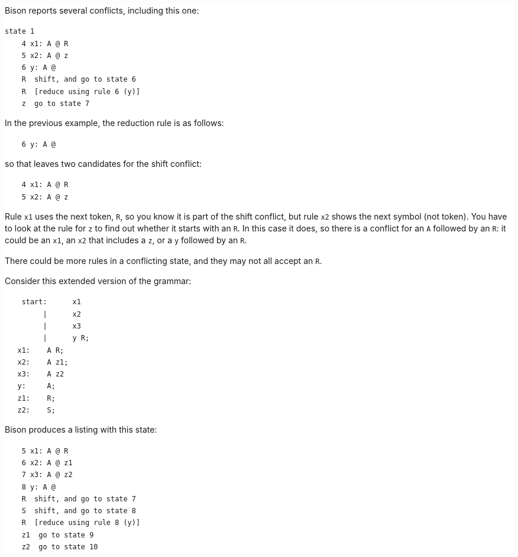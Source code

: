 Bison reports several conflicts, including this one:

```
state 1
    4 x1: A @ R
    5 x2: A @ z
    6 y: A @
    R  shift, and go to state 6
    R  [reduce using rule 6 (y)]
    z  go to state 7
```

In the previous example, the reduction rule is as follows:

```
    6 y: A @
```

so that leaves two candidates for the shift conflict:

```
    4 x1: A @ R
    5 x2: A @ z
```

Rule `x1` uses the next token, `R`, so you know it is part of the shift conflict, but rule `x2` shows the next symbol (not token). You have to look at the rule for `z` to find out whether it starts with an `R`. In this case it does, so there is a conflict for an `A` followed by an `R`: it could be an `x1`, an `x2` that includes a `z`, or a `y` followed by an `R`.

There could be more rules in a conflicting state, and they may not all accept an `R`.

Consider this extended version of the grammar:

```
    start:      x1
         |      x2
         |      x3
         |      y R;
   x1:    A R;
   x2:    A z1;
   x3:    A z2
   y:     A;
   z1:    R;
   z2:    S;
```

Bison produces a listing with this state:

```
    5 x1: A @ R
    6 x2: A @ z1
    7 x3: A @ z2
    8 y: A @
    R  shift, and go to state 7
    S  shift, and go to state 8
    R  [reduce using rule 8 (y)]
    z1  go to state 9
    z2  go to state 10
```
